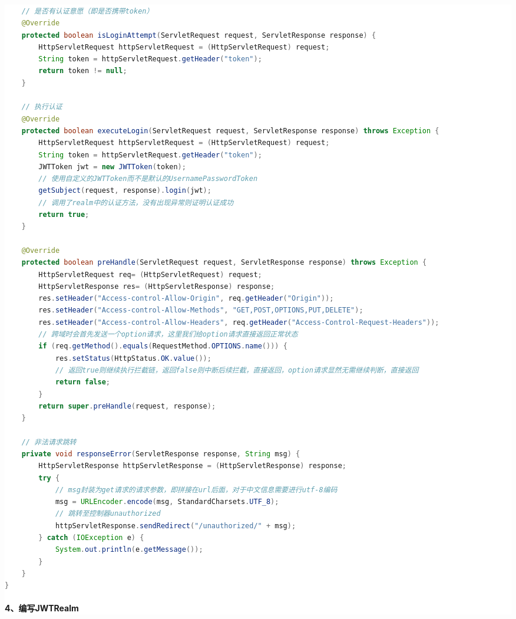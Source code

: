 ```java :collapsed-lines
    // 是否有认证意愿（即是否携带token）
    @Override
    protected boolean isLoginAttempt(ServletRequest request, ServletResponse response) {
        HttpServletRequest httpServletRequest = (HttpServletRequest) request;
        String token = httpServletRequest.getHeader("token");
        return token != null;
    }

    // 执行认证
    @Override
    protected boolean executeLogin(ServletRequest request, ServletResponse response) throws Exception {
        HttpServletRequest httpServletRequest = (HttpServletRequest) request;
        String token = httpServletRequest.getHeader("token");
        JWTToken jwt = new JWTToken(token);
        // 使用自定义的JWTToken而不是默认的UsernamePasswordToken
        getSubject(request, response).login(jwt);
        // 调用了realm中的认证方法，没有出现异常则证明认证成功
        return true;
    }

    @Override
    protected boolean preHandle(ServletRequest request, ServletResponse response) throws Exception {
        HttpServletRequest req= (HttpServletRequest) request;
        HttpServletResponse res= (HttpServletResponse) response;
        res.setHeader("Access-control-Allow-Origin", req.getHeader("Origin"));
        res.setHeader("Access-control-Allow-Methods", "GET,POST,OPTIONS,PUT,DELETE");
        res.setHeader("Access-control-Allow-Headers", req.getHeader("Access-Control-Request-Headers"));
        // 跨域时会首先发送一个option请求，这里我们给option请求直接返回正常状态
        if (req.getMethod().equals(RequestMethod.OPTIONS.name())) {
            res.setStatus(HttpStatus.OK.value());
            // 返回true则继续执行拦截链，返回false则中断后续拦截，直接返回，option请求显然无需继续判断，直接返回
            return false;
        }
        return super.preHandle(request, response);
    }
    
    // 非法请求跳转
    private void responseError(ServletResponse response, String msg) {
        HttpServletResponse httpServletResponse = (HttpServletResponse) response;
        try {
            // msg封装为get请求的请求参数，即拼接在url后面，对于中文信息需要进行utf-8编码
            msg = URLEncoder.encode(msg, StandardCharsets.UTF_8);
            // 跳转至控制器unauthorized
            httpServletResponse.sendRedirect("/unauthorized/" + msg);
        } catch (IOException e) {
            System.out.println(e.getMessage());   
        }
    }
}
```
#### 4、编写JWTRealm
